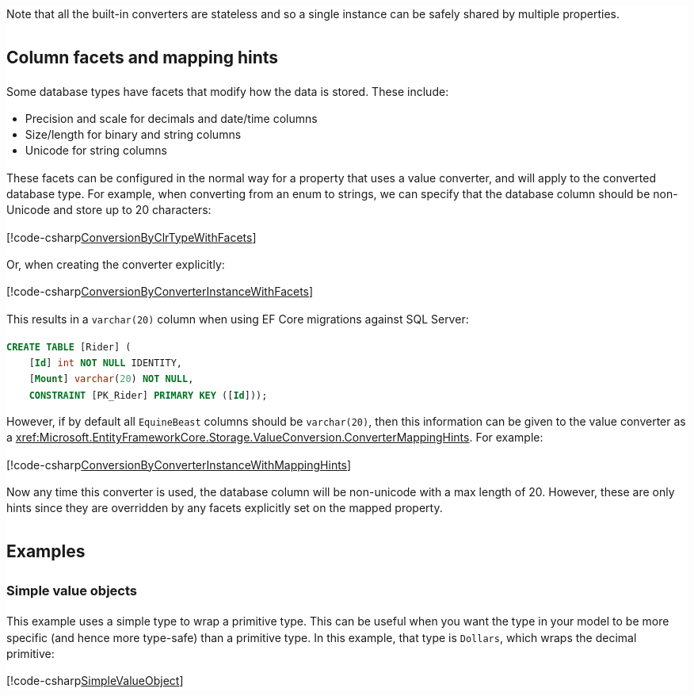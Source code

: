 Note that all the built-in converters are stateless and so a single instance can be safely shared by multiple properties.

## Column facets and mapping hints

Some database types have facets that modify how the data is stored. These include:

* Precision and scale for decimals and date/time columns
* Size/length for binary and string columns
* Unicode for string columns

These facets can be configured in the normal way for a property that uses a value converter, and will apply to the converted database type. For example, when converting from an enum to strings, we can specify that the database column should be non-Unicode and store up to 20 characters:


[!code-csharp[ConversionByClrTypeWithFacets](../../../samples/core/Modeling/ValueConversions/EnumToStringConversions.cs?name=ConversionByClrTypeWithFacets)]

Or, when creating the converter explicitly:


[!code-csharp[ConversionByConverterInstanceWithFacets](../../../samples/core/Modeling/ValueConversions/EnumToStringConversions.cs?name=ConversionByConverterInstanceWithFacets)]

This results in a `varchar(20)` column when using EF Core migrations against SQL Server:

```sql
CREATE TABLE [Rider] (
    [Id] int NOT NULL IDENTITY,
    [Mount] varchar(20) NOT NULL,
    CONSTRAINT [PK_Rider] PRIMARY KEY ([Id]));
```

However, if by default all `EquineBeast` columns should be `varchar(20)`, then this information can be given to the value converter as a <xref:Microsoft.EntityFrameworkCore.Storage.ValueConversion.ConverterMappingHints>. For example:


[!code-csharp[ConversionByConverterInstanceWithMappingHints](../../../samples/core/Modeling/ValueConversions/EnumToStringConversions.cs?name=ConversionByConverterInstanceWithMappingHints)]

Now any time this converter is used, the database column will be non-unicode with a max length of 20. However, these are only hints since they are overridden by any facets explicitly set on the mapped property.

## Examples

### Simple value objects

This example uses a simple type to wrap a primitive type. This can be useful when you want the type in your model to be more specific (and hence more type-safe) than a primitive type. In this example, that type is `Dollars`, which wraps the decimal primitive:


[!code-csharp[SimpleValueObject](../../../samples/core/Modeling/ValueConversions/SimpleValueObject.cs?name=SimpleValueObject)]
